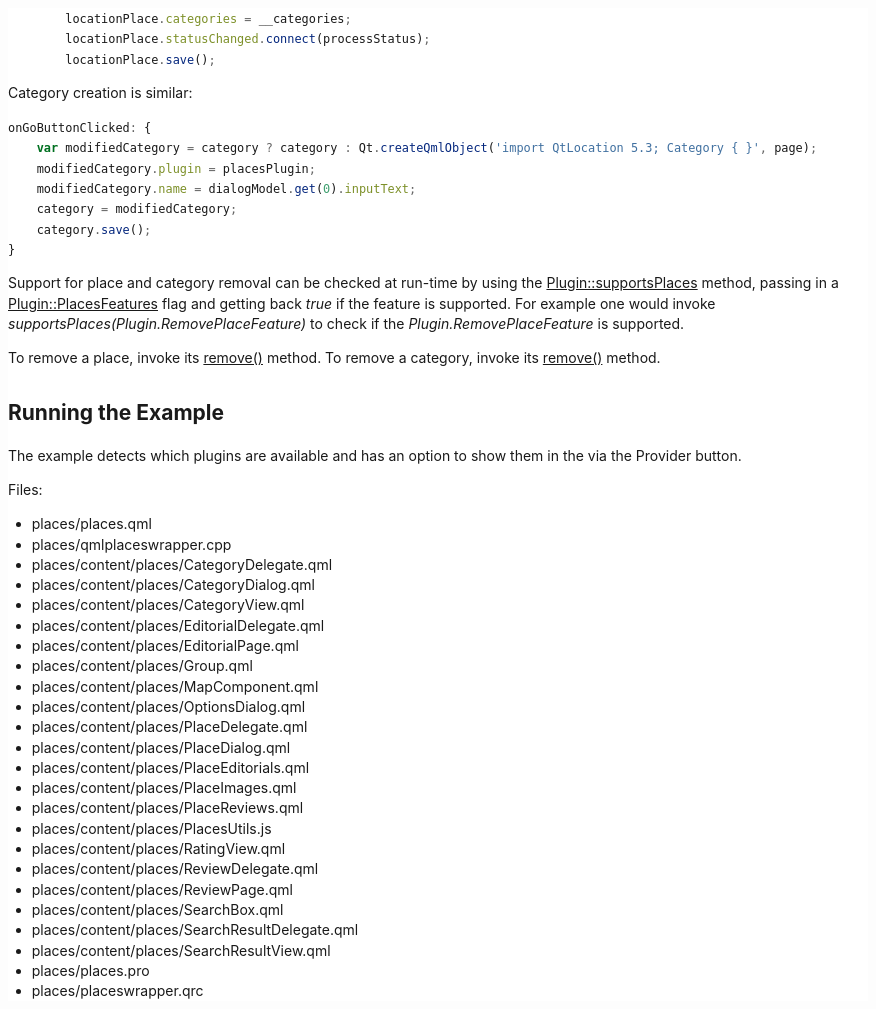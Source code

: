 ``` qml
        locationPlace.categories = __categories;
        locationPlace.statusChanged.connect(processStatus);
        locationPlace.save();
```

Category creation is similar:

``` qml
onGoButtonClicked: {
    var modifiedCategory = category ? category : Qt.createQmlObject('import QtLocation 5.3; Category { }', page);
    modifiedCategory.plugin = placesPlugin;
    modifiedCategory.name = dialogModel.get(0).inputText;
    category = modifiedCategory;
    category.save();
}
```

Support for place and category removal can be checked at run-time by using the [Plugin::supportsPlaces](../../sdk-15.04.1/QtLocation.Plugin/index.html#supportsPlaces-method) method, passing in a [Plugin::PlacesFeatures](../../sdk-15.04.1/QtLocation.Plugin/index.html#supportsPlaces-method) flag and getting back *true* if the feature is supported. For example one would invoke *supportsPlaces(Plugin.RemovePlaceFeature)* to check if the *Plugin.RemovePlaceFeature* is supported.

To remove a place, invoke its [remove()](../../sdk-15.04.1/QtLocation.Place/index.html#remove-method) method. To remove a category, invoke its [remove()](../../sdk-15.04.1/QtLocation.Category/index.html#remove-method) method.

<span id="running-the-example"></span>
Running the Example
-------------------

The example detects which plugins are available and has an option to show them in the via the Provider button.

Files:

-   places/places.qml
-   places/qmlplaceswrapper.cpp
-   places/content/places/CategoryDelegate.qml
-   places/content/places/CategoryDialog.qml
-   places/content/places/CategoryView.qml
-   places/content/places/EditorialDelegate.qml
-   places/content/places/EditorialPage.qml
-   places/content/places/Group.qml
-   places/content/places/MapComponent.qml
-   places/content/places/OptionsDialog.qml
-   places/content/places/PlaceDelegate.qml
-   places/content/places/PlaceDialog.qml
-   places/content/places/PlaceEditorials.qml
-   places/content/places/PlaceImages.qml
-   places/content/places/PlaceReviews.qml
-   places/content/places/PlacesUtils.js
-   places/content/places/RatingView.qml
-   places/content/places/ReviewDelegate.qml
-   places/content/places/ReviewPage.qml
-   places/content/places/SearchBox.qml
-   places/content/places/SearchResultDelegate.qml
-   places/content/places/SearchResultView.qml
-   places/places.pro
-   places/placeswrapper.qrc
